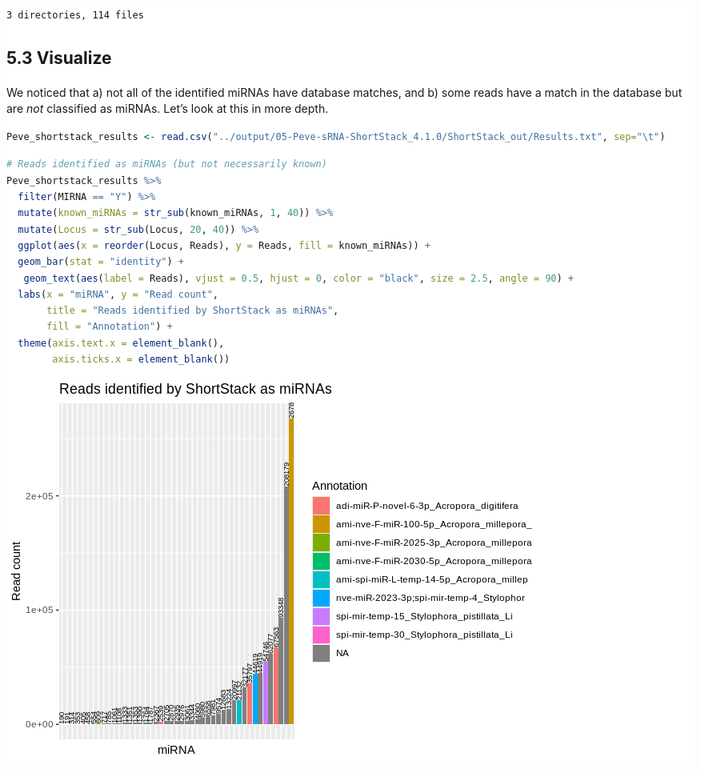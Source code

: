     3 directories, 114 files

## 5.3 Visualize

We noticed that a) not all of the identified miRNAs have database
matches, and b) some reads have a match in the database but are *not*
classified as miRNAs. Let’s look at this in more depth.

``` r
Peve_shortstack_results <- read.csv("../output/05-Peve-sRNA-ShortStack_4.1.0/ShortStack_out/Results.txt", sep="\t")
```

``` r
# Reads identified as miRNAs (but not necessarily known)
Peve_shortstack_results %>% 
  filter(MIRNA == "Y") %>%
  mutate(known_miRNAs = str_sub(known_miRNAs, 1, 40)) %>%
  mutate(Locus = str_sub(Locus, 20, 40)) %>%
  ggplot(aes(x = reorder(Locus, Reads), y = Reads, fill = known_miRNAs)) +
  geom_bar(stat = "identity") +
   geom_text(aes(label = Reads), vjust = 0.5, hjust = 0, color = "black", size = 2.5, angle = 90) +
  labs(x = "miRNA", y = "Read count", 
       title = "Reads identified by ShortStack as miRNAs",
       fill = "Annotation") +
  theme(axis.text.x = element_blank(),
        axis.ticks.x = element_blank())
```

![](05-Peve-sRNA-ShortStack_4.1.0_files/figure-gfm/generate-plots-1.png)
